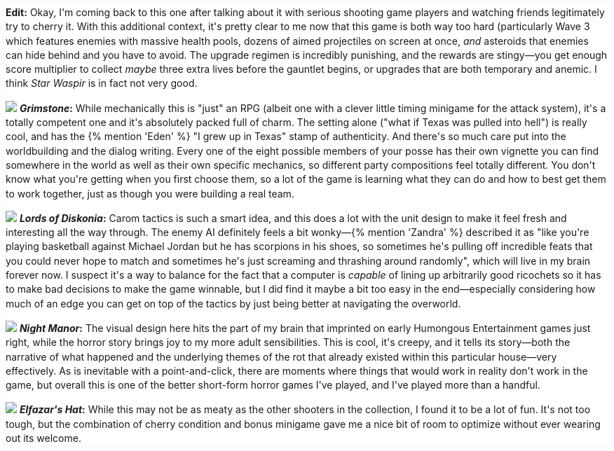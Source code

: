 **Edit:** Okay, I'm coming back to this one after talking about it with serious
shooting game players and watching friends legitimately try to cherry it. With
this additional context, it's pretty clear to me now that this game is both way
too hard (particularly Wave 3 which features enemies with massive health pools,
dozens of aimed projectiles on screen at once, _and_ asteroids that enemies can
hide behind and you have to avoid. The upgrade regimen is incredibly punishing,
and the rewards are stingy—you get enough score multiplier to collect *maybe*
three extra lives before the gauntlet begins, or upgrades that are both
temporary and anemic. I think _Star Waspir_ is in fact not very good.

<img src="/assets/160/40-grimstone.png" class="ufo-disk"> **_Grimstone_:** While
mechanically this is "just" an RPG (albeit one with a clever little timing
minigame for the attack system), it's a totally competent one and it's
absolutely packed full of charm. The setting alone ("what if Texas was pulled
into hell") is really cool, and has the {% mention 'Eden' %} "I grew up in
Texas" stamp of authenticity. And there's so much care put into the
worldbuilding and the dialog writing. Every one of the eight possible members of
your posse has their own vignette you can find somewhere in the world as well as
their own specific mechanics, so different party compositions feel totally
different. You don't know what you're getting when you first choose them, so a
lot of the game is learning what they can do and how to best get them to work
together, just as though you were building a real team.

<img src="/assets/160/41-diskonia.png" class="ufo-disk"> **_Lords of
Diskonia_:** Carom tactics is such a smart idea, and this does a lot with the
unit design to make it feel fresh and interesting all the way through. The enemy
AI definitely feels a bit wonky—{% mention 'Zandra' %} described it as "like
you're playing basketball against Michael Jordan but he has scorpions in his
shoes, so sometimes he's pulling off incredible feats that you could never hope
to match and sometimes he's just screaming and thrashing around randomly", which
will live in my brain forever now. I suspect it's a way to balance for the fact
that a computer is *capable* of lining up arbitrarily good ricochets so it has
to make bad decisions to make the game winnable, but I did find it maybe a bit
too easy in the end—especially considering how much of an edge you can get on
top of the tactics by just being better at navigating the overworld.

<img src="/assets/160/42-night-manor.png" class="ufo-disk"> **_Night Manor_:**
The visual design here hits the part of my brain that imprinted on early
Humongous Entertainment games just right, while the horror story brings joy to
my more adult sensibilities. This is cool, it's creepy, and it tells its
story—both the narrative of what happened and the underlying themes of the rot
that already existed within this particular house—very effectively. As is
inevitable with a point-and-click, there are moments where things that would
work in reality don't work in the game, but overall this is one of the better
short-form horror games I've played, and I've played more than a handful.

<img src="/assets/160/43-elfazars-hat.png" class="ufo-disk"> **_Elfazar's
Hat_:** While this may not be as meaty as the other shooters in the collection,
I found it to be a lot of fun. It's not too tough, but the combination of cherry
condition and bonus minigame gave me a nice bit of room to optimize without ever
wearing out its welcome.
